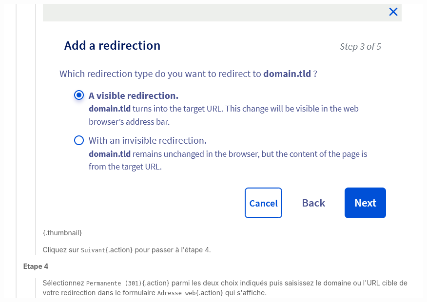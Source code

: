 >> ![Étape 3](images/Step3Visi.png){.thumbnail}
>>
>> Cliquez sur `Suivant`{.action} pour passer à l'étape 4.
>>
> **Etape 4**
>>
>> Sélectionnez `Permanente (301)`{.action} parmi les deux choix indiqués puis saisissez le domaine ou l'URL cible de votre redirection dans le formulaire `Adresse web`{.action} qui s'affiche.
>>